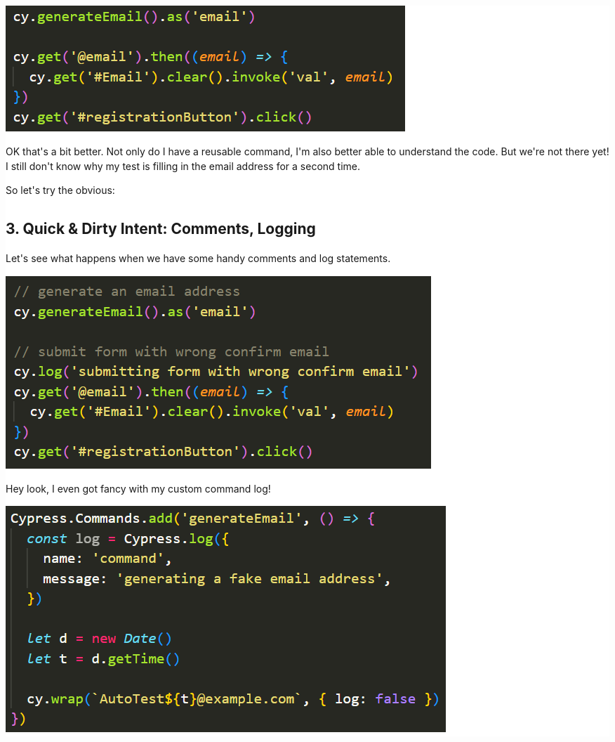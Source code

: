 ![](assets/2022-10-28-12-40-16.png)

OK that's a bit better. Not only do I have a reusable command, I'm also better able to understand the code. But we're not there yet! I still don't know why my test is filling in the email address for a second time.

So let's try the obvious:

## 3. Quick & Dirty Intent: Comments, Logging

Let's see what happens when we have some handy comments and log statements.

![](assets/2022-10-28-13-00-10.png)

Hey look, I even got fancy with my custom command log!

![](assets/2022-10-28-13-04-20.png)
